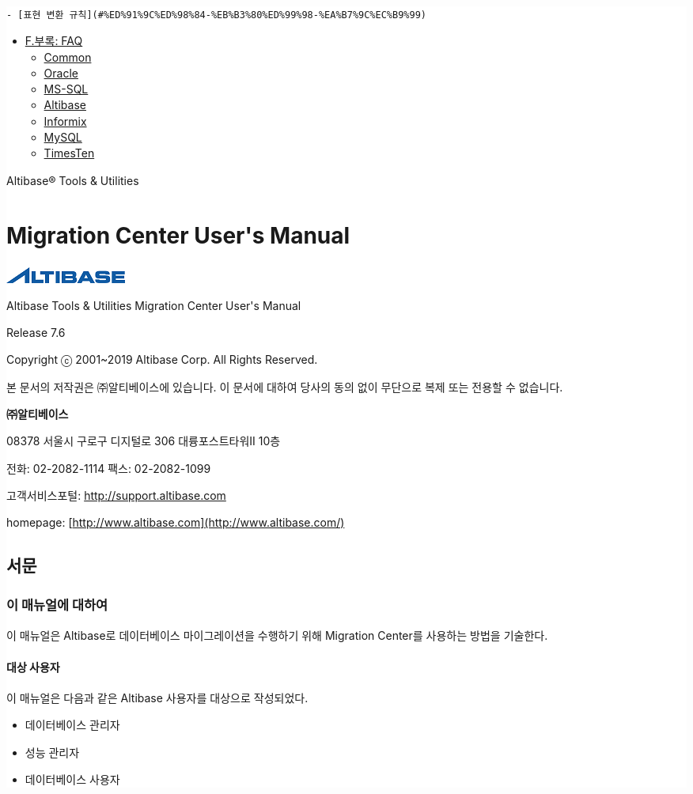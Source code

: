     - [표현 변환 규칙](#%ED%91%9C%ED%98%84-%EB%B3%80%ED%99%98-%EA%B7%9C%EC%B9%99)
  - [F.부록: FAQ](#f%EB%B6%80%EB%A1%9D-faq)
    - [Common](#common)
    - [Oracle](#oracle)
    - [MS-SQL](#ms-sql)
    - [Altibase](#altibase)
    - [Informix](#informix)
    - [MySQL](#mysql)
    - [TimesTen](#timesten)



Altibase® Tools & Utilities

Migration Center User's Manual
==============================

![](media/MigrationCenter/e5cfb3761673686d093a3b00c062fe7a.png)



Altibase Tools & Utilities Migration Center User's Manual

Release 7.6

Copyright ⓒ 2001\~2019 Altibase Corp. All Rights Reserved.

본 문서의 저작권은 ㈜알티베이스에 있습니다. 이 문서에 대하여 당사의 동의 없이
무단으로 복제 또는 전용할 수 없습니다.

**㈜알티베이스**

08378 서울시 구로구 디지털로 306 대륭포스트타워Ⅱ 10층

전화: 02-2082-1114 팩스: 02-2082-1099

고객서비스포털: <http://support.altibase.com>

homepage: [http://www.altibase.com](http://www.altibase.com/)



서문
----

### 이 매뉴얼에 대하여

이 매뉴얼은 Altibase로 데이터베이스 마이그레이션을 수행하기 위해 Migration
Center를 사용하는 방법을 기술한다.

#### 대상 사용자

이 매뉴얼은 다음과 같은 Altibase 사용자를 대상으로 작성되었다.

-   데이터베이스 관리자

-   성능 관리자

-   데이터베이스 사용자
